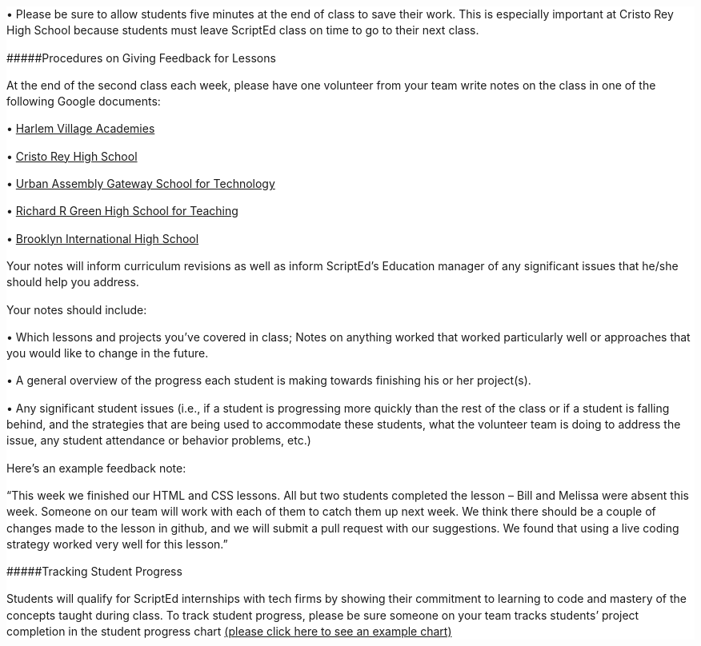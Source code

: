 •	Please be sure to allow students five minutes at the end of class to save their work. This is especially important at Cristo Rey High School because students must leave ScriptEd class on time to go to their next class.
 
#####Procedures on Giving Feedback for Lessons

At the end of the second class each week, please have one volunteer from your team write notes on the class in one of the following Google documents:

•	[Harlem Village Academies](https://docs.google.com/a/scripted.org/document/d/1JoRkCbbt5smeYDFQ-kvt0py-GHJVJlQfAsJEm-S4KWY/edit?usp=sharing)


•	[Cristo Rey High School](https://docs.google.com/a/scripted.org/document/d/1zKNTHXa2szE0DkMucqo_UiY9Yr1YcHaL4goroPKxHLs/edit?usp=sharing)


•	[Urban Assembly Gateway School for Technology](https://docs.google.com/a/scripted.org/document/d/1q0KkJ4_glF7Yjfe6UR9R7o2gpW0OIki6xj2kmH3wrag/edit?usp=sharing)


•	[Richard R Green High School for Teaching](https://docs.google.com/a/scripted.org/document/d/1BidpOwTO_-DpRowO2VPKD7uXJA8Ibuvlr5gAX5OvwqQ/edit?usp=sharing)

•  [Brooklyn International High School](https://docs.google.com/a/scripted.org/document/d/1BidpOwTO_-DpRowO2VPKD7uXJA8Ibuvlr5gAX5OvwqQ/edit?usp=sharing)

Your notes will inform curriculum revisions as well as inform ScriptEd’s Education manager of any significant issues that he/she should help you address.

Your notes should include:

•	Which lessons and projects you’ve covered in class; Notes on anything worked that worked particularly well or approaches that you would like to change in the future.


•	A general overview of the progress each student is making towards finishing his or her project(s).


•	Any significant student issues (i.e., if a student is progressing more quickly than the rest of the class or if a student is falling behind, and the strategies that are being used to accommodate these students, what the volunteer team is doing to address the issue, any student attendance or behavior problems, etc.)

Here’s an example feedback note:

“This week we finished our HTML and CSS lessons.  All but two students completed the lesson – Bill and Melissa were absent this week. Someone on our team will work with each of them to catch them up next week.  We think there should be a couple of changes made to the lesson in github, and we will submit a pull request with our suggestions. We found that using a live coding strategy worked very well for this lesson.”


#####Tracking Student Progress

Students will qualify for ScriptEd internships with tech firms by showing their commitment to learning to code and mastery of the concepts taught during class.  To track student progress, please be sure someone on your  team tracks students’ project completion in the student progress chart [(please click here to see an example chart)](https://docs.google.com/a/scripted.org/spreadsheet/ccc?key=0AmfF2axUr9M_dHphbVA4c1pCMjZnaUU2aU9ITDBCZVE&usp=sharing)
